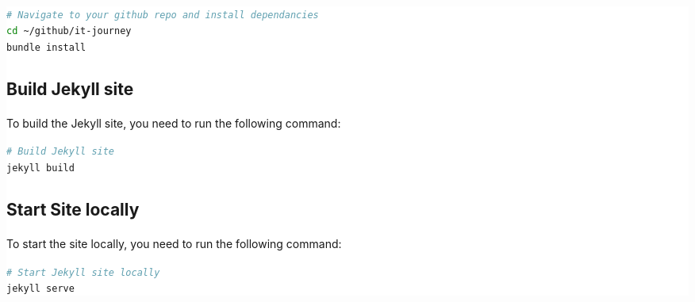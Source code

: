 ```bash
# Navigate to your github repo and install dependancies
cd ~/github/it-journey
bundle install
```

## Build Jekyll site

To build the Jekyll site, you need to run the following command:

```bash
# Build Jekyll site
jekyll build
```

## Start Site locally

To start the site locally, you need to run the following command:

```bash
# Start Jekyll site locally
jekyll serve
```
